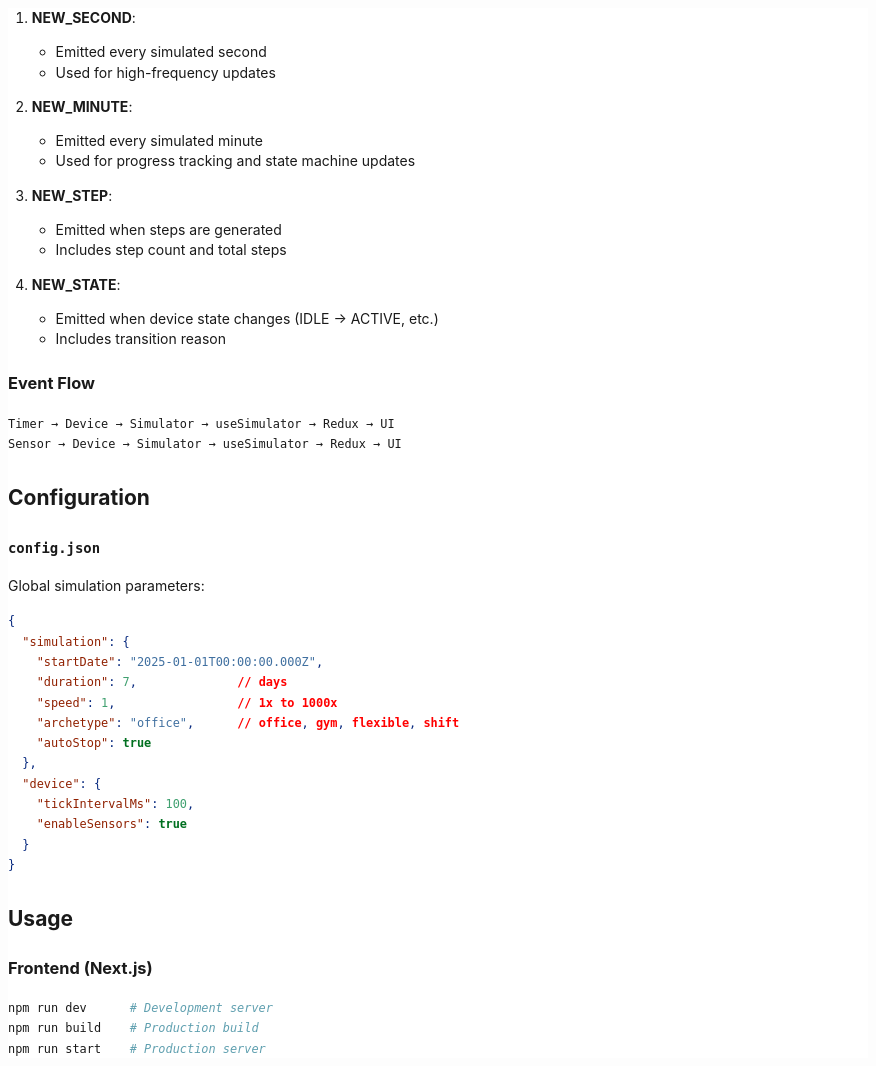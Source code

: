 1. **NEW_SECOND**:
   - Emitted every simulated second
   - Used for high-frequency updates

2. **NEW_MINUTE**:
   - Emitted every simulated minute
   - Used for progress tracking and state machine updates

3. **NEW_STEP**:
   - Emitted when steps are generated
   - Includes step count and total steps

4. **NEW_STATE**:
   - Emitted when device state changes (IDLE → ACTIVE, etc.)
   - Includes transition reason

### Event Flow

```
Timer → Device → Simulator → useSimulator → Redux → UI
Sensor → Device → Simulator → useSimulator → Redux → UI
```

## Configuration

### `config.json`
Global simulation parameters:
```json
{
  "simulation": {
    "startDate": "2025-01-01T00:00:00.000Z",
    "duration": 7,              // days
    "speed": 1,                 // 1x to 1000x
    "archetype": "office",      // office, gym, flexible, shift
    "autoStop": true
  },
  "device": {
    "tickIntervalMs": 100,
    "enableSensors": true
  }
}
```

## Usage

### Frontend (Next.js)
```bash
npm run dev      # Development server
npm run build    # Production build
npm run start    # Production server
```
